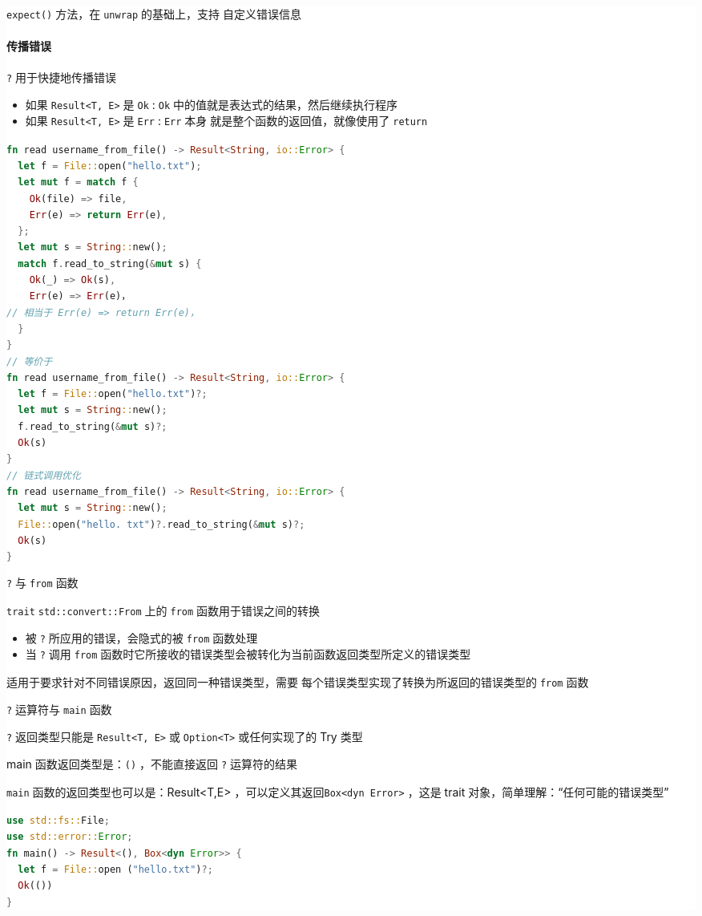 `expect()` 方法，在 `unwrap` 的基础上，支持 自定义错误信息

#### 传播错误

`?` 用于快捷地传播错误

- 如果 `Result<T, E>` 是 `Ok` : `Ok` 中的值就是表达式的结果，然后继续执行程序
- 如果 `Result<T, E>` 是 `Err` : `Err` 本身 就是整个函数的返回值，就像使用了 `return`

```rust
fn read username_from_file() -> Result<String, io::Error> {
  let f = File::open("hello.txt");
  let mut f = match f {
    Ok(file) => file,
    Err(e) => return Err(e),
  };
  let mut s = String::new();
  match f.read_to_string(&mut s) {
    Ok(_) => Ok(s),
    Err(e) => Err(e)，
// 相当于 Err(e) => return Err(e)，
  }
}
// 等价于
fn read username_from_file() -> Result<String, io::Error> {
  let f = File::open("hello.txt")?;
  let mut s = String::new();
  f.read_to_string(&mut s)?;
  Ok(s)
}
// 链式调用优化
fn read username_from_file() -> Result<String, io::Error> {
  let mut s = String::new();
  File::open("hello. txt")?.read_to_string(&mut s)?;
  Ok(s)
}
```

`?` 与 `from` 函数

`trait` `std::convert::From` 上的 `from` 函数用于错误之间的转换

- 被 `?` 所应用的错误，会隐式的被 `from` 函数处理
- 当 `?` 调用 `from` 函数时它所接收的错误类型会被转化为当前函数返回类型所定义的错误类型

适用于要求针对不同错误原因，返回同一种错误类型，需要 每个错误类型实现了转换为所返回的错误类型的 `from` 函数

`?` 运算符与 `main` 函数

`?` 返回类型只能是 `Result<T, E>` 或 `Option<T>` 或任何实现了的 Try 类型

main 函数返回类型是：`()` ，不能直接返回 `?` 运算符的结果

`main` 函数的返回类型也可以是：Result<T,E> ，可以定义其返回`Box<dyn Error>` ，这是 trait 对象，简单理解：“任何可能的错误类型”

```rust
use std::fs::File;
use std::error::Error;
fn main() -> Result<(), Box<dyn Error>> {
  let f = File::open ("hello.txt")?;
  Ok(())
}
```
